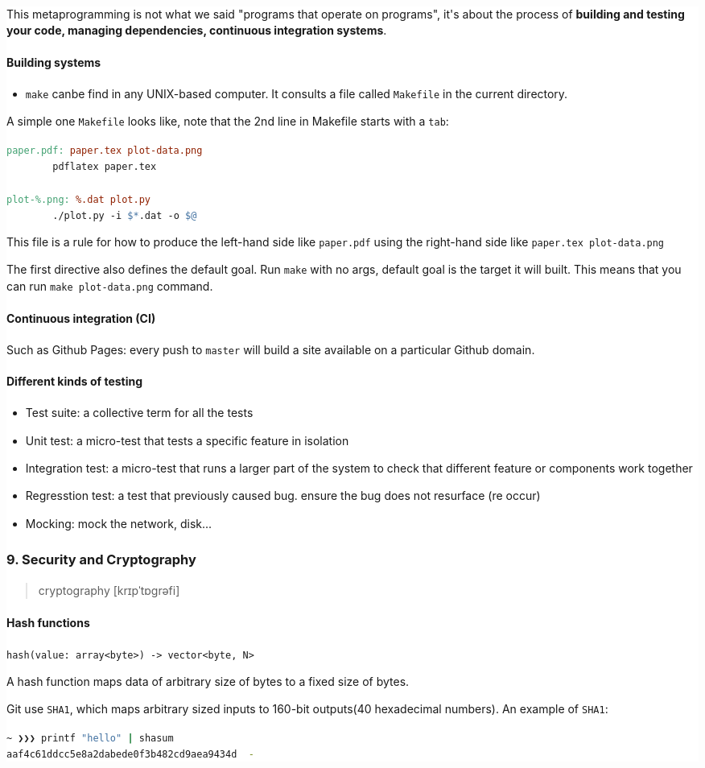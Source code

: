 This metaprogramming is not what we said "programs that operate on programs", it's about the process of **building and testing your code, managing dependencies, continuous integration systems**.

#### Building systems

- `make` canbe find in any UNIX-based computer. It consults a file called `Makefile` in the current directory.

A simple one `Makefile` looks like, note that the 2nd line in Makefile starts with a `tab`:

```makefile
paper.pdf: paper.tex plot-data.png
        pdflatex paper.tex

plot-%.png: %.dat plot.py
        ./plot.py -i $*.dat -o $@
```

This file is a rule for how to produce the left-hand side like `paper.pdf` using the right-hand side like `paper.tex plot-data.png`

The first directive also defines the default goal. Run `make` with no args, default goal is the target it will built. This means that you can run `make plot-data.png` command.

#### Continuous integration (CI)

Such as Github Pages: every push to `master` will build a site available on a particular Github domain.

#### Different kinds of testing

- Test suite: a collective term for all the tests

- Unit test: a micro-test that tests a specific feature in isolation

- Integration test: a micro-test that runs a larger part of the system to check that different feature or components work together

- Regresstion test: a test that previously caused bug. ensure the bug does not resurface (re occur)

- Mocking: mock the network, disk...

### 9. Security and Cryptography

>cryptography [krɪpˈtɒɡrəfi]

#### Hash functions

`hash(value: array<byte>) -> vector<byte, N>`

A hash function maps data of arbitrary size of bytes to a fixed size of bytes.

Git use `SHA1`, which maps arbitrary sized inputs to 160-bit outputs(40 hexadecimal numbers). An example of `SHA1`:

```bash
~ ❯❯❯ printf "hello" | shasum
aaf4c61ddcc5e8a2dabede0f3b482cd9aea9434d  -
```
